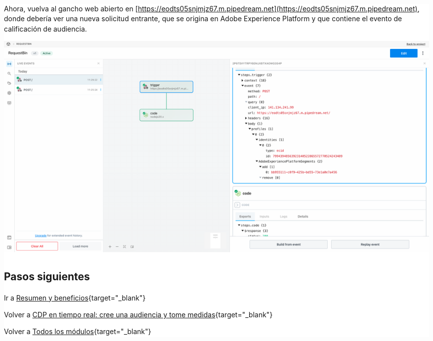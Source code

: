 Ahora, vuelva al gancho web abierto en [https://eodts05snjmjz67.m.pipedream.net](https://eodts05snjmjz67.m.pipedream.net), donde debería ver una nueva solicitud entrante, que se origina en Adobe Experience Platform y que contiene el evento de calificación de audiencia.

![Ingesta de datos](./images/destsdk10.png)

## Pasos siguientes

Ir a [Resumen y beneficios](./summary.md){target="_blank"}

Volver a [CDP en tiempo real: cree una audiencia y tome medidas](./real-time-cdp-build-a-segment-take-action.md){target="_blank"}

Volver a [Todos los módulos](./../../../../overview.md){target="_blank"}
